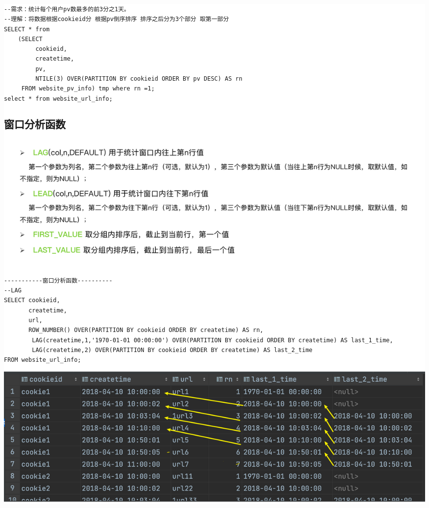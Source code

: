```Hive
--需求：统计每个用户pv数最多的前3分之1天。
--理解：将数据根据cookieid分 根据pv倒序排序 排序之后分为3个部分 取第一部分
SELECT * from
    (SELECT
         cookieid,
         createtime,
         pv,
         NTILE(3) OVER(PARTITION BY cookieid ORDER BY pv DESC) AS rn
     FROM website_pv_info) tmp where rn =1;
select * from website_url_info;
```



## 窗口分析函数

![image-20220815154653104](picture/image-20220815154653104.png)

```Hive
-----------窗口分析函数----------
--LAG
SELECT cookieid,
       createtime,
       url,
       ROW_NUMBER() OVER(PARTITION BY cookieid ORDER BY createtime) AS rn,
        LAG(createtime,1,'1970-01-01 00:00:00') OVER(PARTITION BY cookieid ORDER BY createtime) AS last_1_time,
        LAG(createtime,2) OVER(PARTITION BY cookieid ORDER BY createtime) AS last_2_time
FROM website_url_info;
```

![image-20220815154948437](picture/image-20220815154948437.png)
